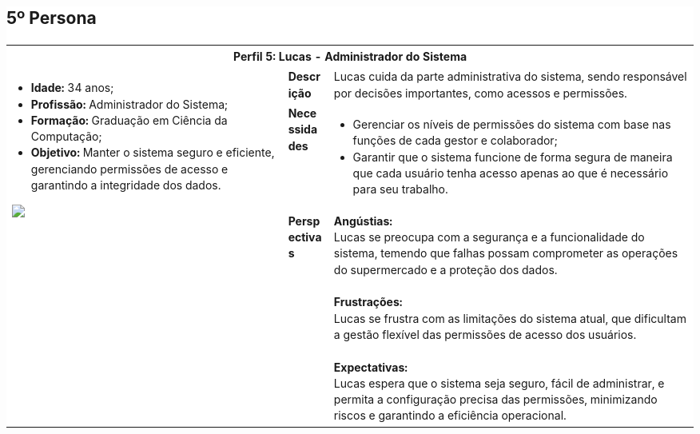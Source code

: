 ## 5º Persona

<table>
  <tr>
    <th colspan="3">Perfil 5: Lucas - Administrador do Sistema</th>
  </tr>
  <tr>
    <td rowspan="3">
      <ul>
        <li><b>Idade:</b> 34 anos;</li>
        <li><b>Profissão:</b> Administrador do Sistema;</li>
        <li><b>Formação:</b> Graduação em Ciência da Computação;</li>
        <li><b>Objetivo:</b> Manter o sistema seguro e eficiente, gerenciando permissões de acesso e garantindo a integridade dos dados.</li>
      </ul>
      <img width="2000" src="https://github.com/user-attachments/assets/3a4ad7fe-d366-4086-8a58-784826809e6a" />
    </td>
    <td><b>Descrição</b></td>
    <td>Lucas cuida da parte administrativa do sistema, sendo responsável por decisões importantes, como acessos e permissões.</td>
  </tr>
  <tr>
    <td><b>Necessidades</b></td>
    <td>
      <ul>
        <li>Gerenciar os níveis de permissões do sistema com base nas funções de cada gestor e colaborador;</li>
        <li>Garantir que o sistema funcione de forma segura de maneira que cada usuário tenha acesso apenas ao que é necessário para seu trabalho.</li>
      </ul>
    </td>
  </tr>
  <tr>
    <td><b>Perspectivas</b></td>
    <td>
      <b>Angústias:</b>
      <br>
      Lucas se preocupa com a segurança e a funcionalidade do sistema, temendo que falhas possam comprometer as operações do supermercado e a proteção dos dados.
      <br>
      <br>
      <b>Frustrações:</b>
      <br>
      Lucas se frustra com as limitações do sistema atual, que dificultam a gestão flexível das permissões de acesso dos usuários.
      <br>
      <br>
      <b>Expectativas:</b>
      <br>
      Lucas espera que o sistema seja seguro, fácil de administrar, e permita a configuração precisa das permissões, minimizando riscos e garantindo a eficiência operacional.
    </td>
  </tr>
</table>
